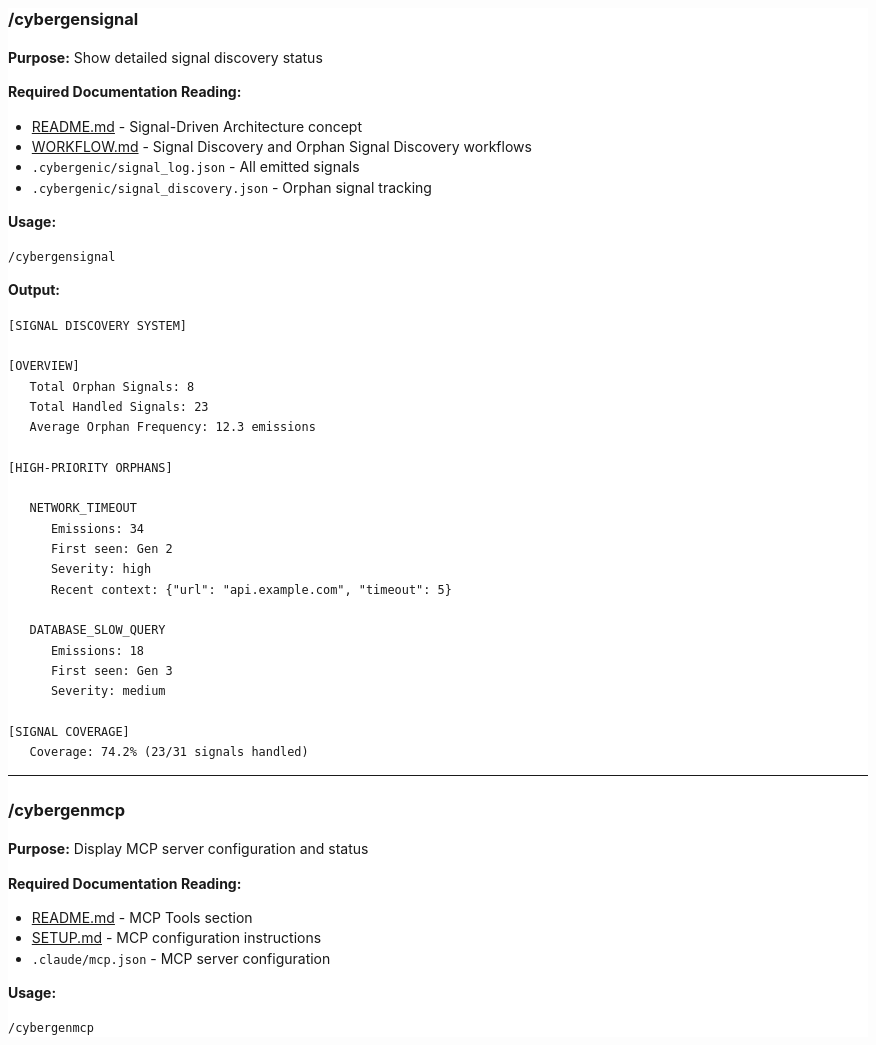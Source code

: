 
### /cybergensignal

**Purpose:** Show detailed signal discovery status

**Required Documentation Reading:**
- [README.md](README.md) - Signal-Driven Architecture concept
- [WORKFLOW.md](WORKFLOW.md) - Signal Discovery and Orphan Signal Discovery workflows
- `.cybergenic/signal_log.json` - All emitted signals
- `.cybergenic/signal_discovery.json` - Orphan signal tracking

**Usage:**
```bash
/cybergensignal
```

**Output:**
```
[SIGNAL DISCOVERY SYSTEM]

[OVERVIEW]
   Total Orphan Signals: 8
   Total Handled Signals: 23
   Average Orphan Frequency: 12.3 emissions

[HIGH-PRIORITY ORPHANS]

   NETWORK_TIMEOUT
      Emissions: 34
      First seen: Gen 2
      Severity: high
      Recent context: {"url": "api.example.com", "timeout": 5}

   DATABASE_SLOW_QUERY
      Emissions: 18
      First seen: Gen 3
      Severity: medium

[SIGNAL COVERAGE]
   Coverage: 74.2% (23/31 signals handled)
```

---

### /cybergenmcp

**Purpose:** Display MCP server configuration and status

**Required Documentation Reading:**
- [README.md](README.md) - MCP Tools section
- [SETUP.md](SETUP.md) - MCP configuration instructions
- `.claude/mcp.json` - MCP server configuration

**Usage:**
```bash
/cybergenmcp
```
